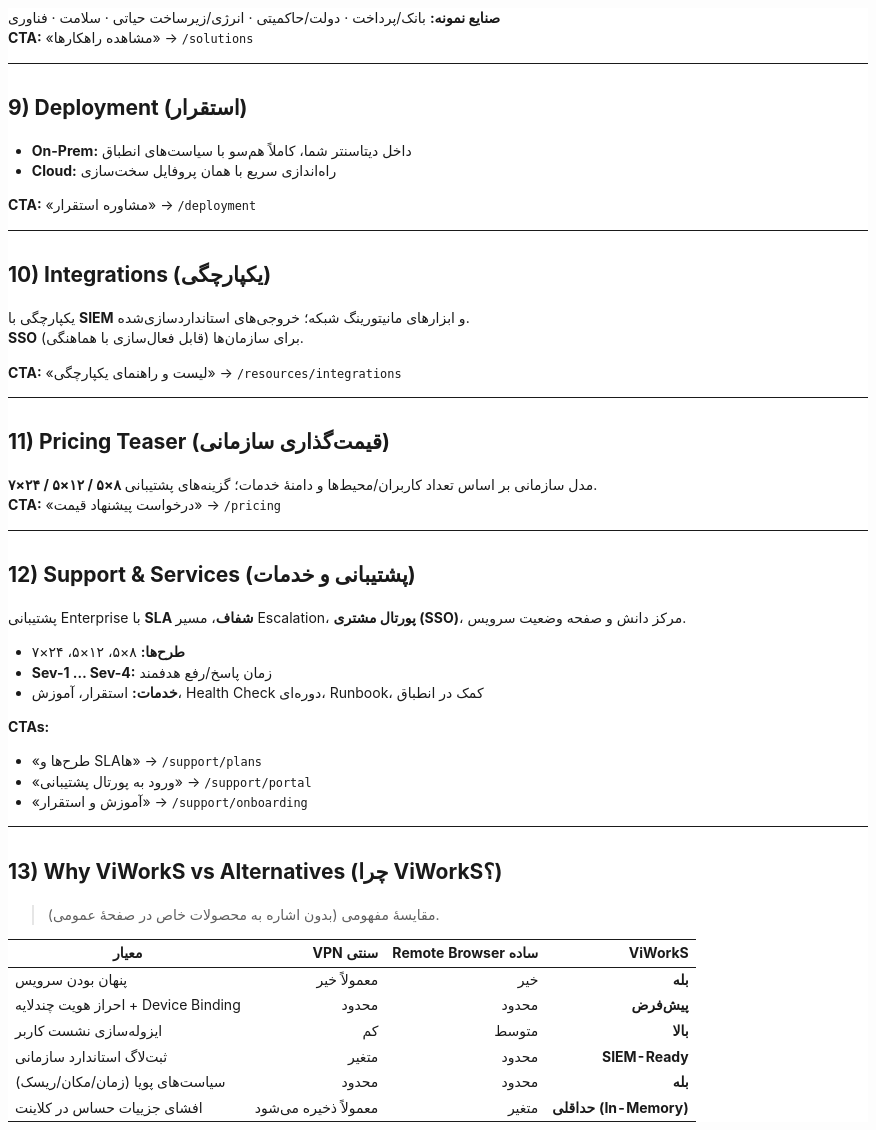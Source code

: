 **صنایع نمونه:** بانک/پرداخت · دولت/حاکمیتی · انرژی/زیرساخت حیاتی · سلامت · فناوری  
**CTA:** «مشاهده راهکارها» → `/solutions`

---

## 9) Deployment (استقرار)
- **On-Prem:** داخل دیتاسنتر شما، کاملاً هم‌سو با سیاست‌های انطباق  
- **Cloud:** راه‌اندازی سریع با همان پروفایل سخت‌سازی

**CTA:** «مشاوره استقرار» → `/deployment`

---

## 10) Integrations (یکپارچگی)
یکپارچگی با **SIEM** و ابزارهای مانیتورینگ شبکه؛ خروجی‌های استانداردسازی‌شده.  
**SSO** برای سازمان‌ها (قابل فعال‌سازی با هماهنگی).  

**CTA:** «لیست و راهنمای یکپارچگی» → `/resources/integrations`

---

## 11) Pricing Teaser (قیمت‌گذاری سازمانی)
مدل سازمانی بر اساس تعداد کاربران/محیط‌ها و دامنهٔ خدمات؛ گزینه‌های پشتیبانی **۸×۵ / ۱۲×۵ / ۲۴×۷**.  
**CTA:** «درخواست پیشنهاد قیمت» → `/pricing`

---

## 12) Support & Services (پشتیبانی و خدمات)
پشتیبانی Enterprise با **SLA شفاف**، مسیر Escalation، **پورتال مشتری (SSO)**، مرکز دانش و صفحه وضعیت سرویس.  
- **طرح‌ها:** ۸×۵، ۱۲×۵، ۲۴×۷  
- **Sev-1 … Sev-4:** زمان پاسخ/رفع هدفمند  
- **خدمات:** استقرار، آموزش، Health Check دوره‌ای، Runbook، کمک در انطباق

**CTAs:**
- «طرح‌ها و SLAها» → `/support/plans`  
- «ورود به پورتال پشتیبانی» → `/support/portal`  
- «آموزش و استقرار» → `/support/onboarding`

---

## 13) Why ViWorkS vs Alternatives (چرا ViWorkS؟)
> مقایسهٔ مفهومی (بدون اشاره به محصولات خاص در صفحهٔ عمومی).

| معیار | VPN سنتی | Remote Browser ساده | **ViWorkS** |
|---|---:|---:|---:|
| پنهان بودن سرویس | معمولاً خیر | خیر | **بله** |
| احراز هویت چندلایه + Device Binding | محدود | محدود | **پیش‌فرض** |
| ایزوله‌سازی نشست کاربر | کم | متوسط | **بالا** |
| ثبت‌لاگ استاندارد سازمانی | متغیر | محدود | **SIEM-Ready** |
| سیاست‌های پویا (زمان/مکان/ریسک) | محدود | محدود | **بله** |
| افشای جزییات حساس در کلاینت | معمولاً ذخیره می‌شود | متغیر | **حداقلی (In-Memory)** |
